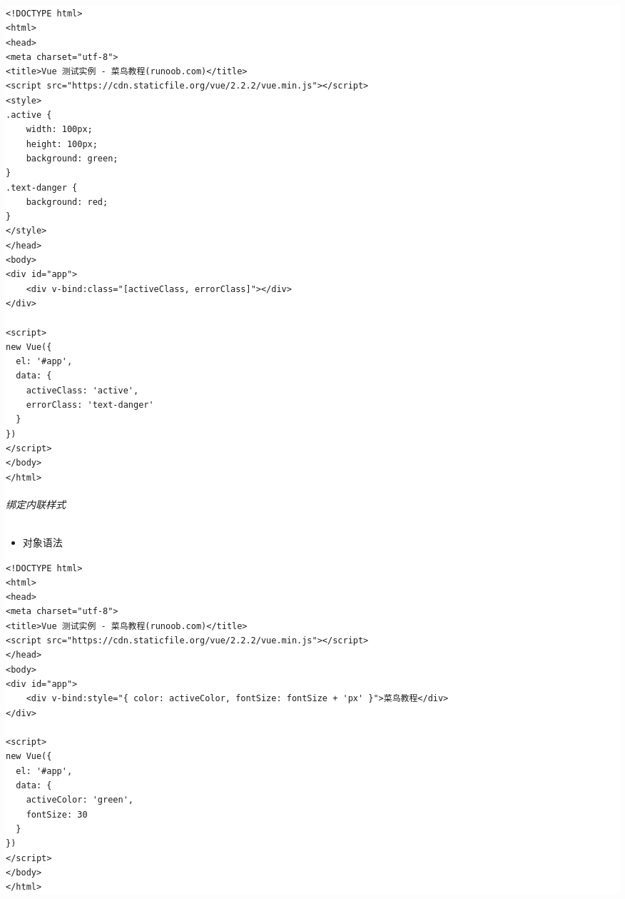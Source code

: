 ```
<!DOCTYPE html>
<html>
<head>
<meta charset="utf-8">
<title>Vue 测试实例 - 菜鸟教程(runoob.com)</title>
<script src="https://cdn.staticfile.org/vue/2.2.2/vue.min.js"></script>
<style>
.active {
	width: 100px;
	height: 100px;
	background: green;
}
.text-danger {
	background: red;
}
</style>
</head>
<body>
<div id="app">
	<div v-bind:class="[activeClass, errorClass]"></div>
</div>

<script>
new Vue({
  el: '#app',
  data: {
    activeClass: 'active',
    errorClass: 'text-danger'
  }
})
</script>
</body>
</html>
```
###### 绑定内联样式
- 对象语法

```
<!DOCTYPE html>
<html>
<head>
<meta charset="utf-8">
<title>Vue 测试实例 - 菜鸟教程(runoob.com)</title>
<script src="https://cdn.staticfile.org/vue/2.2.2/vue.min.js"></script>
</head>
<body>
<div id="app">
	<div v-bind:style="{ color: activeColor, fontSize: fontSize + 'px' }">菜鸟教程</div>
</div>

<script>
new Vue({
  el: '#app',
  data: {
    activeColor: 'green',
	fontSize: 30
  }
})
</script>
</body>
</html>
```
